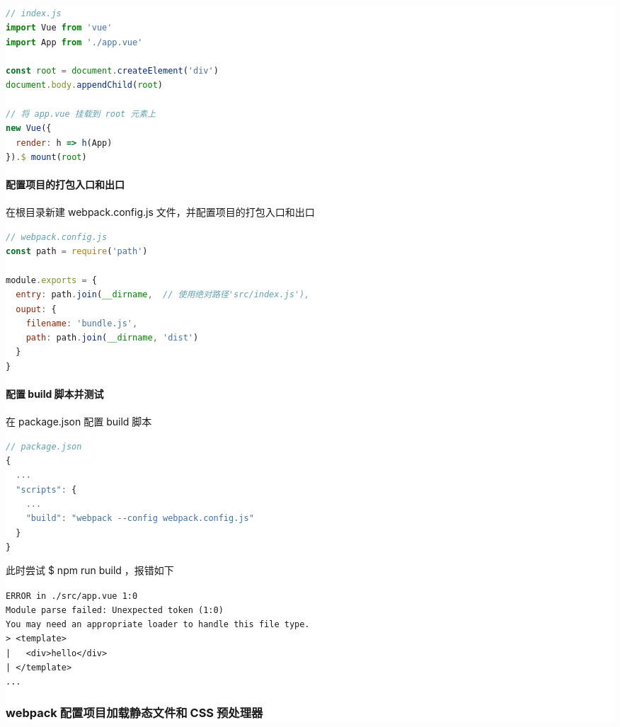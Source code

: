~~~js
// index.js
import Vue from 'vue'
import App from './app.vue'

const root = document.createElement('div')
document.body.appendChild(root)

// 将 app.vue 挂载到 root 元素上
new Vue({
  render: h => h(App)
}).$ mount(root)
~~~

#### 配置项目的打包入口和出口
在根目录新建 webpack.config.js 文件，并配置项目的打包入口和出口
~~~js
// webpack.config.js
const path = require('path')

module.exports = {
  entry: path.join(__dirname,  // 使用绝对路径'src/index.js'),
  ouput: {
    filename: 'bundle.js',
    path: path.join(__dirname, 'dist')
  }
}
~~~

#### 配置 build 脚本并测试
在 package.json 配置 build 脚本
~~~js
// package.json
{
  ...
  "scripts": {
    ...
    "build": "webpack --config webpack.config.js"
  }
}
~~~

此时尝试 $ npm run build ，报错如下
~~~
ERROR in ./src/app.vue 1:0
Module parse failed: Unexpected token (1:0)
You may need an appropriate loader to handle this file type.
> <template>
|   <div>hello</div>
| </template>
...
~~~

### webpack 配置项目加载静态文件和 CSS 预处理器
